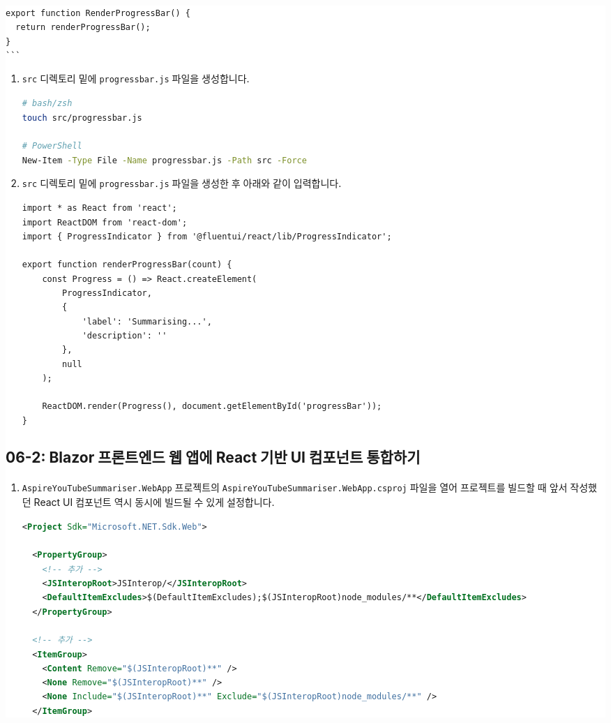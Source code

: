     export function RenderProgressBar() {
      return renderProgressBar();
    }
    ```

1. `src` 디렉토리 밑에 `progressbar.js` 파일을 생성합니다.

    ```bash
    # bash/zsh
    touch src/progressbar.js
    
    # PowerShell
    New-Item -Type File -Name progressbar.js -Path src -Force
    ```

1. `src` 디렉토리 밑에 `progressbar.js` 파일을 생성한 후 아래와 같이 입력합니다.

    ```nodejs
    import * as React from 'react';
    import ReactDOM from 'react-dom';
    import { ProgressIndicator } from '@fluentui/react/lib/ProgressIndicator';
    
    export function renderProgressBar(count) {
        const Progress = () => React.createElement(
            ProgressIndicator,
            {
                'label': 'Summarising...',
                'description': ''
            },
            null
        );
    
        ReactDOM.render(Progress(), document.getElementById('progressBar'));
    }
    ```

## 06-2: Blazor 프론트엔드 웹 앱에 React 기반 UI 컴포넌트 통합하기

1. `AspireYouTubeSummariser.WebApp` 프로젝트의 `AspireYouTubeSummariser.WebApp.csproj` 파일을 열어 프로젝트를 빌드할 때 앞서 작성했던 React UI 컴포넌트 역시 동시에 빌드될 수 있게 설정합니다.

    ```xml
    <Project Sdk="Microsoft.NET.Sdk.Web">
    
      <PropertyGroup>
        <!-- 추가 -->
        <JSInteropRoot>JSInterop/</JSInteropRoot>
        <DefaultItemExcludes>$(DefaultItemExcludes);$(JSInteropRoot)node_modules/**</DefaultItemExcludes>
      </PropertyGroup>
    
      <!-- 추가 -->
      <ItemGroup>
        <Content Remove="$(JSInteropRoot)**" />
        <None Remove="$(JSInteropRoot)**" />
        <None Include="$(JSInteropRoot)**" Exclude="$(JSInteropRoot)node_modules/**" />
      </ItemGroup>
    